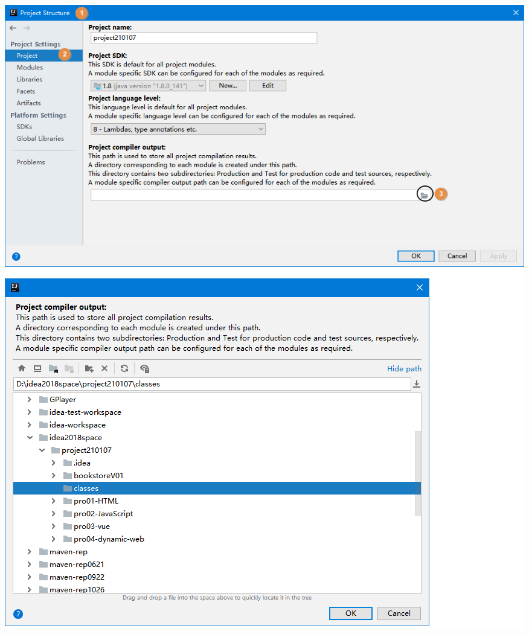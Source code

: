 ![image.png](./images/7ac2cf5442704129ab22cc54fbd71538-20230304222007065.png)

![image.png](./images/de3eda400fe84a348f472085bf74de4b-20230304222007244.png)
